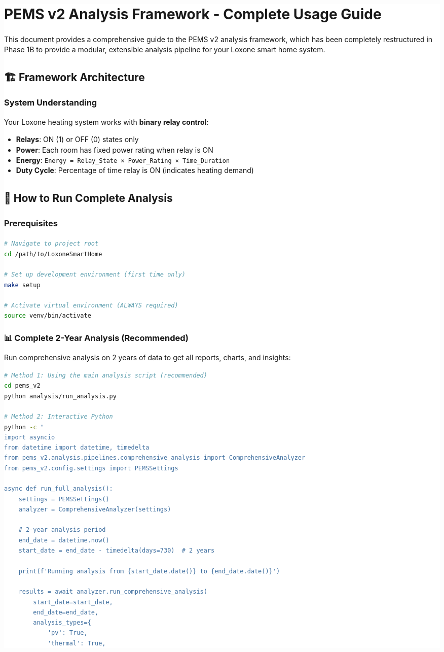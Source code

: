 # PEMS v2 Analysis Framework - Complete Usage Guide

This document provides a comprehensive guide to the PEMS v2 analysis framework, which has been completely restructured in Phase 1B to provide a modular, extensible analysis pipeline for your Loxone smart home system.

## 🏗️ Framework Architecture

### System Understanding

Your Loxone heating system works with **binary relay control**:
- **Relays**: ON (1) or OFF (0) states only
- **Power**: Each room has fixed power rating when relay is ON
- **Energy**: `Energy = Relay_State × Power_Rating × Time_Duration`
- **Duty Cycle**: Percentage of time relay is ON (indicates heating demand)

## 🚀 How to Run Complete Analysis

### Prerequisites
```bash
# Navigate to project root
cd /path/to/LoxoneSmartHome

# Set up development environment (first time only)
make setup

# Activate virtual environment (ALWAYS required)
source venv/bin/activate
```

### 📊 Complete 2-Year Analysis (Recommended)

Run comprehensive analysis on 2 years of data to get all reports, charts, and insights:

```bash
# Method 1: Using the main analysis script (recommended)
cd pems_v2
python analysis/run_analysis.py

# Method 2: Interactive Python
python -c "
import asyncio
from datetime import datetime, timedelta
from pems_v2.analysis.pipelines.comprehensive_analysis import ComprehensiveAnalyzer
from pems_v2.config.settings import PEMSSettings

async def run_full_analysis():
    settings = PEMSSettings()
    analyzer = ComprehensiveAnalyzer(settings)
    
    # 2-year analysis period
    end_date = datetime.now()
    start_date = end_date - timedelta(days=730)  # 2 years
    
    print(f'Running analysis from {start_date.date()} to {end_date.date()}')
    
    results = await analyzer.run_comprehensive_analysis(
        start_date=start_date,
        end_date=end_date,
        analysis_types={
            'pv': True,
            'thermal': True, 
```